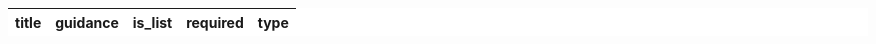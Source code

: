 | title                 | guidance                                                                                                                                                                                                                                                                                                                                                                                                                                                                                                                                                                                                                                                                                                                                                                                                                                                                                                                                                                                                                                                                                                                                                                                                                                                                                                                                                                                                                                                                                                                                                                                                                                                                                                                                                                                                                                                | is_list   | required   | type                                                                                                                                                                                                                                                                                                                                                      |
|:----------------------|:--------------------------------------------------------------------------------------------------------------------------------------------------------------------------------------------------------------------------------------------------------------------------------------------------------------------------------------------------------------------------------------------------------------------------------------------------------------------------------------------------------------------------------------------------------------------------------------------------------------------------------------------------------------------------------------------------------------------------------------------------------------------------------------------------------------------------------------------------------------------------------------------------------------------------------------------------------------------------------------------------------------------------------------------------------------------------------------------------------------------------------------------------------------------------------------------------------------------------------------------------------------------------------------------------------------------------------------------------------------------------------------------------------------------------------------------------------------------------------------------------------------------------------------------------------------------------------------------------------------------------------------------------------------------------------------------------------------------------------------------------------------------------------------------------------------------------------------------------------|:----------|:-----------|:----------------------------------------------------------------------------------------------------------------------------------------------------------------------------------------------------------------------------------------------------------------------------------------------------------------------------------------------------------|